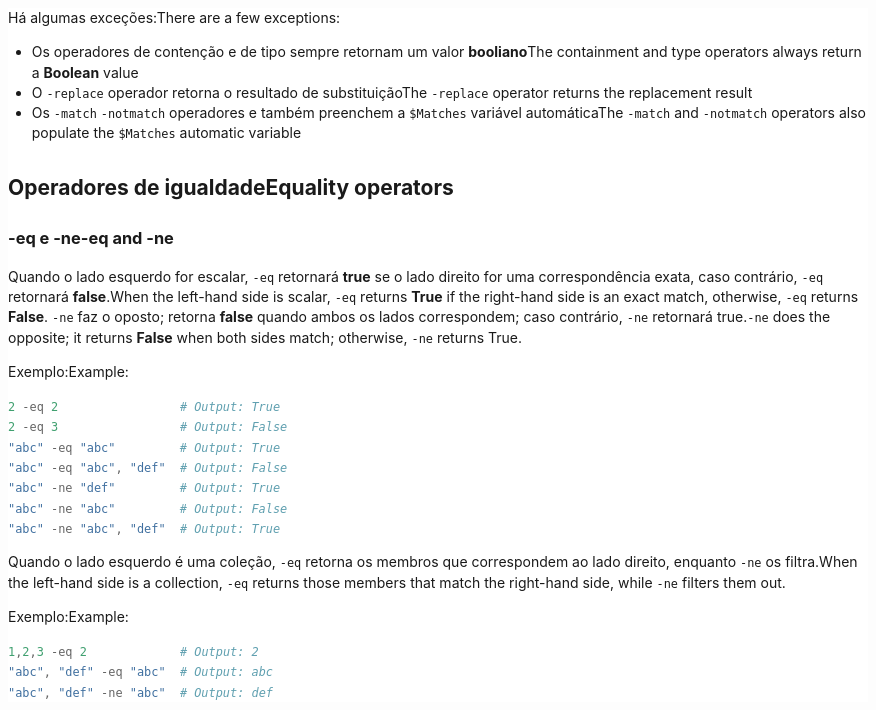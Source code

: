 <span data-ttu-id="3a3a0-161">Há algumas exceções:</span><span class="sxs-lookup"><span data-stu-id="3a3a0-161">There are a few exceptions:</span></span>

- <span data-ttu-id="3a3a0-162">Os operadores de contenção e de tipo sempre retornam um valor **booliano**</span><span class="sxs-lookup"><span data-stu-id="3a3a0-162">The containment and type operators always return a **Boolean** value</span></span>
- <span data-ttu-id="3a3a0-163">O `-replace` operador retorna o resultado de substituição</span><span class="sxs-lookup"><span data-stu-id="3a3a0-163">The `-replace` operator returns the replacement result</span></span>
- <span data-ttu-id="3a3a0-164">Os `-match` `-notmatch` operadores e também preenchem a `$Matches` variável automática</span><span class="sxs-lookup"><span data-stu-id="3a3a0-164">The `-match` and `-notmatch` operators also populate the `$Matches` automatic variable</span></span>

## <a name="equality-operators"></a><span data-ttu-id="3a3a0-165">Operadores de igualdade</span><span class="sxs-lookup"><span data-stu-id="3a3a0-165">Equality operators</span></span>

### <a name="-eq-and--ne"></a><span data-ttu-id="3a3a0-166">-eq e -ne</span><span class="sxs-lookup"><span data-stu-id="3a3a0-166">-eq and -ne</span></span>

<span data-ttu-id="3a3a0-167">Quando o lado esquerdo for escalar, `-eq` retornará **true** se o lado direito for uma correspondência exata, caso contrário, `-eq` retornará **false**.</span><span class="sxs-lookup"><span data-stu-id="3a3a0-167">When the left-hand side is scalar, `-eq` returns **True** if the right-hand side is an exact match, otherwise, `-eq` returns **False**.</span></span> <span data-ttu-id="3a3a0-168">`-ne` faz o oposto; retorna **false** quando ambos os lados correspondem; caso contrário, `-ne` retornará true.</span><span class="sxs-lookup"><span data-stu-id="3a3a0-168">`-ne` does the opposite; it returns **False** when both sides match; otherwise, `-ne` returns True.</span></span>

<span data-ttu-id="3a3a0-169">Exemplo:</span><span class="sxs-lookup"><span data-stu-id="3a3a0-169">Example:</span></span>

```powershell
2 -eq 2                 # Output: True
2 -eq 3                 # Output: False
"abc" -eq "abc"         # Output: True
"abc" -eq "abc", "def"  # Output: False
"abc" -ne "def"         # Output: True
"abc" -ne "abc"         # Output: False
"abc" -ne "abc", "def"  # Output: True
```

<span data-ttu-id="3a3a0-170">Quando o lado esquerdo é uma coleção, `-eq` retorna os membros que correspondem ao lado direito, enquanto `-ne` os filtra.</span><span class="sxs-lookup"><span data-stu-id="3a3a0-170">When the left-hand side is a collection, `-eq` returns those members that match the right-hand side, while `-ne` filters them out.</span></span>

<span data-ttu-id="3a3a0-171">Exemplo:</span><span class="sxs-lookup"><span data-stu-id="3a3a0-171">Example:</span></span>

```powershell
1,2,3 -eq 2             # Output: 2
"abc", "def" -eq "abc"  # Output: abc
"abc", "def" -ne "abc"  # Output: def
```
